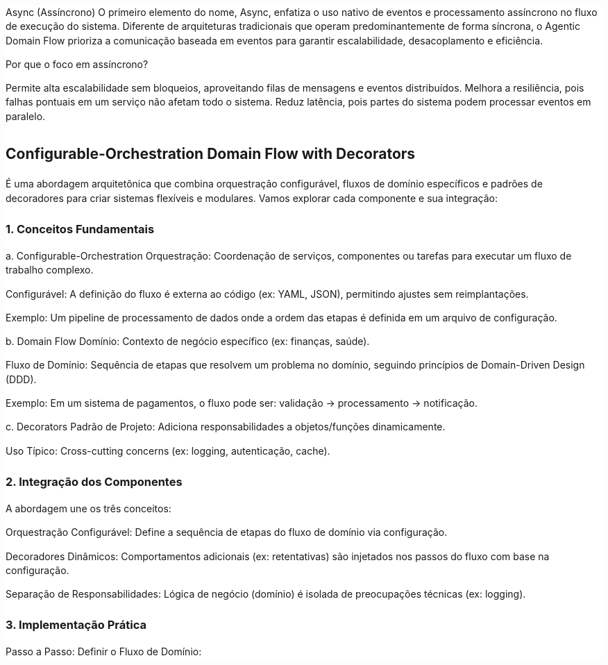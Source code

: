 Async (Assíncrono)
O primeiro elemento do nome, Async, enfatiza o uso nativo de eventos e processamento assíncrono no fluxo de execução do sistema. Diferente de arquiteturas tradicionais que operam predominantemente de forma síncrona, o Agentic Domain Flow prioriza a comunicação baseada em eventos para garantir escalabilidade, desacoplamento e eficiência.

Por que o foco em assíncrono?

Permite alta escalabilidade sem bloqueios, aproveitando filas de mensagens e eventos distribuídos.
Melhora a resiliência, pois falhas pontuais em um serviço não afetam todo o sistema.
Reduz latência, pois partes do sistema podem processar eventos em paralelo.

## Configurable-Orchestration Domain Flow with Decorators 

É uma abordagem arquitetônica que combina orquestração configurável, fluxos de domínio específicos e padrões de decoradores para criar sistemas flexíveis e modulares. Vamos explorar cada componente e sua integração:

### 1. Conceitos Fundamentais
a. Configurable-Orchestration
Orquestração: Coordenação de serviços, componentes ou tarefas para executar um fluxo de trabalho complexo.

Configurável: A definição do fluxo é externa ao código (ex: YAML, JSON), permitindo ajustes sem reimplantações.

Exemplo: Um pipeline de processamento de dados onde a ordem das etapas é definida em um arquivo de configuração.

b. Domain Flow
Domínio: Contexto de negócio específico (ex: finanças, saúde).

Fluxo de Domínio: Sequência de etapas que resolvem um problema no domínio, seguindo princípios de Domain-Driven Design (DDD).

Exemplo: Em um sistema de pagamentos, o fluxo pode ser: validação → processamento → notificação.

c. Decorators
Padrão de Projeto: Adiciona responsabilidades a objetos/funções dinamicamente.

Uso Típico: Cross-cutting concerns (ex: logging, autenticação, cache).

### 2. Integração dos Componentes
A abordagem une os três conceitos:

Orquestração Configurável: Define a sequência de etapas do fluxo de domínio via configuração.

Decoradores Dinâmicos: Comportamentos adicionais (ex: retentativas) são injetados nos passos do fluxo com base na configuração.

Separação de Responsabilidades: Lógica de negócio (domínio) é isolada de preocupações técnicas (ex: logging).


### 3. Implementação Prática
Passo a Passo:
Definir o Fluxo de Domínio:
